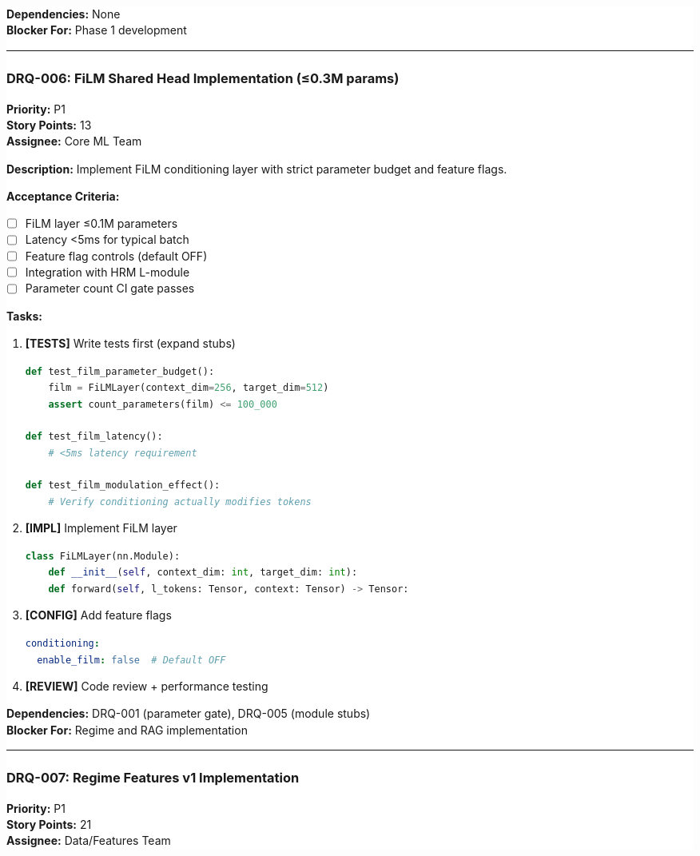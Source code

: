 **Dependencies:** None  
**Blocker For:** Phase 1 development  

---

### DRQ-006: FiLM Shared Head Implementation (≤0.3M params)
**Priority:** P1  
**Story Points:** 13  
**Assignee:** Core ML Team

**Description:** Implement FiLM conditioning layer with strict parameter budget and feature flags.

**Acceptance Criteria:**
- [ ] FiLM layer ≤0.1M parameters  
- [ ] Latency <5ms for typical batch
- [ ] Feature flag controls (default OFF)
- [ ] Integration with HRM L-module
- [ ] Parameter count CI gate passes

**Tasks:**
1. **[TESTS]** Write tests first (expand stubs)
   ```python
   def test_film_parameter_budget():
       film = FiLMLayer(context_dim=256, target_dim=512)
       assert count_parameters(film) <= 100_000
       
   def test_film_latency():
       # <5ms latency requirement
       
   def test_film_modulation_effect():
       # Verify conditioning actually modifies tokens
   ```

2. **[IMPL]** Implement FiLM layer
   ```python
   class FiLMLayer(nn.Module):
       def __init__(self, context_dim: int, target_dim: int):
       def forward(self, l_tokens: Tensor, context: Tensor) -> Tensor:
   ```

3. **[CONFIG]** Add feature flags
   ```yaml
   conditioning:
     enable_film: false  # Default OFF
   ```

4. **[REVIEW]** Code review + performance testing

**Dependencies:** DRQ-001 (parameter gate), DRQ-005 (module stubs)  
**Blocker For:** Regime and RAG implementation  

---

### DRQ-007: Regime Features v1 Implementation  
**Priority:** P1  
**Story Points:** 21  
**Assignee:** Data/Features Team

